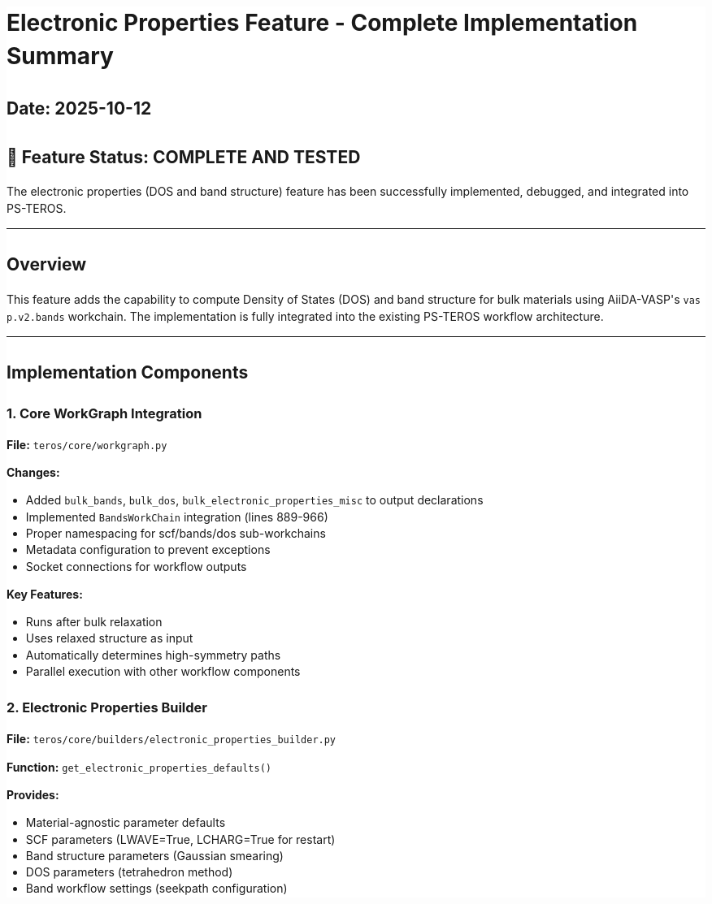 # Electronic Properties Feature - Complete Implementation Summary

## Date: 2025-10-12

## 🎉 Feature Status: COMPLETE AND TESTED

The electronic properties (DOS and band structure) feature has been successfully implemented, debugged, and integrated into PS-TEROS.

---

## Overview

This feature adds the capability to compute Density of States (DOS) and band structure for bulk materials using AiiDA-VASP's `vasp.v2.bands` workchain. The implementation is fully integrated into the existing PS-TEROS workflow architecture.

---

## Implementation Components

### 1. Core WorkGraph Integration
**File:** `teros/core/workgraph.py`

**Changes:**
- Added `bulk_bands`, `bulk_dos`, `bulk_electronic_properties_misc` to output declarations
- Implemented `BandsWorkChain` integration (lines 889-966)
- Proper namespacing for scf/bands/dos sub-workchains
- Metadata configuration to prevent exceptions
- Socket connections for workflow outputs

**Key Features:**
- Runs after bulk relaxation
- Uses relaxed structure as input
- Automatically determines high-symmetry paths
- Parallel execution with other workflow components

### 2. Electronic Properties Builder
**File:** `teros/core/builders/electronic_properties_builder.py`

**Function:** `get_electronic_properties_defaults()`

**Provides:**
- Material-agnostic parameter defaults
- SCF parameters (LWAVE=True, LCHARG=True for restart)
- Band structure parameters (Gaussian smearing)
- DOS parameters (tetrahedron method)
- Band workflow settings (seekpath configuration)
